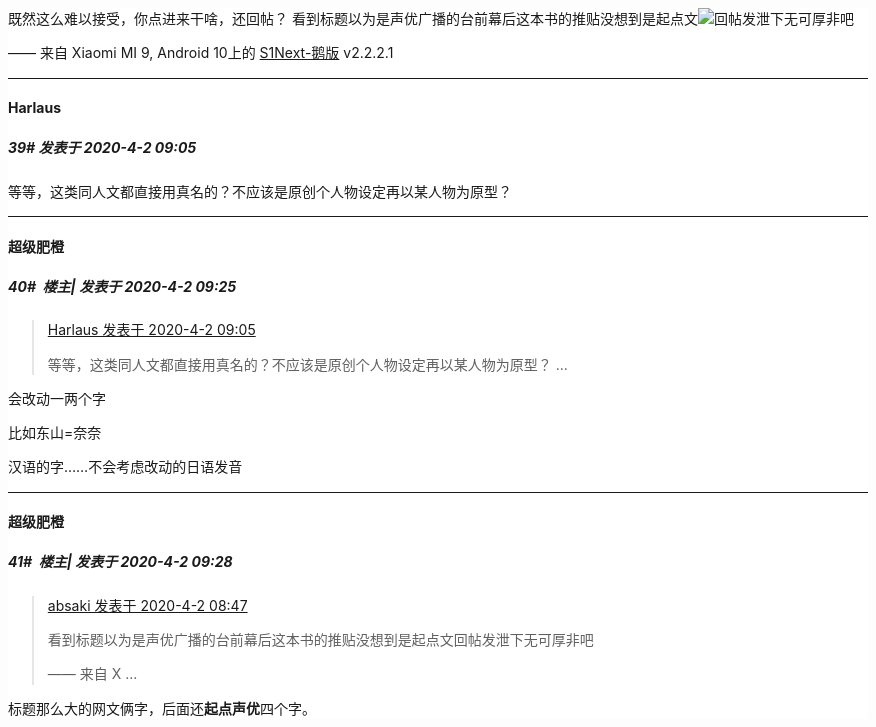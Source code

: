 
既然这么难以接受，你点进来干啥，还回帖？</blockquote>
看到标题以为是声优广播的台前幕后这本书的推贴没想到是起点文<img src="https://static.saraba1st.com/image/smiley/face2017/001.png" referrerpolicy="no-referrer">回帖发泄下无可厚非吧

—— 来自 Xiaomi MI 9, Android 10上的 [S1Next-鹅版](https://github.com/ykrank/S1-Next/releases) v2.2.2.1







*****

####  Harlaus  
##### 39#       发表于 2020-4-2 09:05




等等，这类同人文都直接用真名的？不应该是原创个人物设定再以某人物为原型？







*****

####  超级肥橙  
##### 40#         楼主| 发表于 2020-4-2 09:25



<blockquote><a href="httphttps://bbs.saraba1st.com/2b/forum.php?mod=redirect&amp;goto=findpost&amp;pid=46951535&amp;ptid=1922018" target="_blank">Harlaus 发表于 2020-4-2 09:05</a>

等等，这类同人文都直接用真名的？不应该是原创个人物设定再以某人物为原型？ ...</blockquote>
会改动一两个字


比如东山=奈奈


汉语的字……不会考虑改动的日语发音







*****

####  超级肥橙  
##### 41#         楼主| 发表于 2020-4-2 09:28



<blockquote><a href="httphttps://bbs.saraba1st.com/2b/forum.php?mod=redirect&amp;goto=findpost&amp;pid=46951374&amp;ptid=1922018" target="_blank">absaki 发表于 2020-4-2 08:47</a>

看到标题以为是声优广播的台前幕后这本书的推贴没想到是起点文回帖发泄下无可厚非吧


—— 来自 X ...</blockquote>
标题那么大的网文俩字，后面还<strong>起点声优</strong>四个字。
